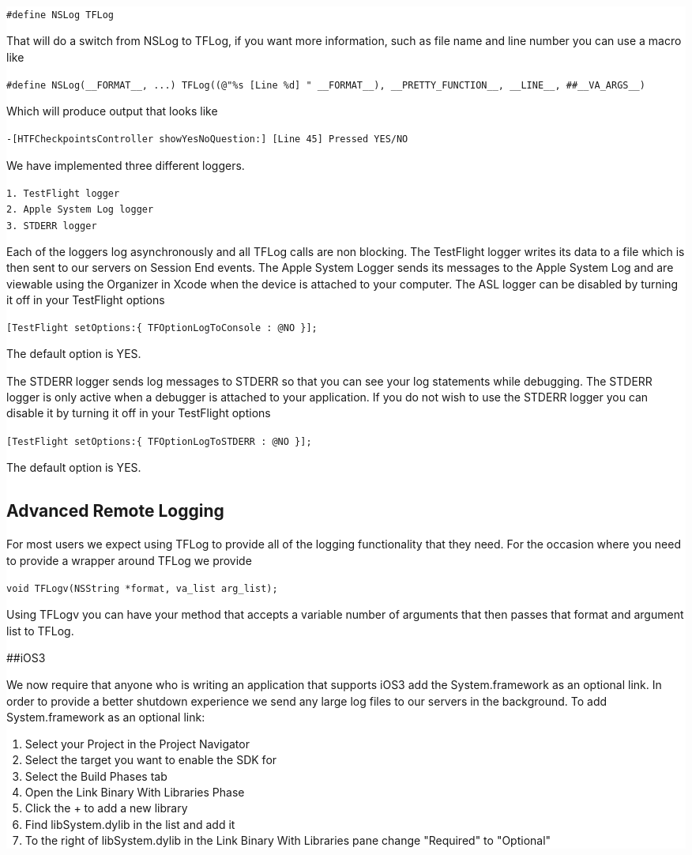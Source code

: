     #define NSLog TFLog

That will do a switch from NSLog to TFLog, if you want more information, such as file name and line number you can use a macro like

    #define NSLog(__FORMAT__, ...) TFLog((@"%s [Line %d] " __FORMAT__), __PRETTY_FUNCTION__, __LINE__, ##__VA_ARGS__)

Which will produce output that looks like

    -[HTFCheckpointsController showYesNoQuestion:] [Line 45] Pressed YES/NO

We have implemented three different loggers.

    1. TestFlight logger
    2. Apple System Log logger
    3. STDERR logger

Each of the loggers log asynchronously and all TFLog calls are non blocking. The TestFlight logger writes its data to a file which is then sent to our servers on Session End events. The Apple System Logger sends its messages to the Apple System Log and are viewable using the Organizer in Xcode when the device is attached to your computer. The ASL logger can be disabled by turning it off in your TestFlight options

    [TestFlight setOptions:{ TFOptionLogToConsole : @NO }];

The default option is YES.

The STDERR logger sends log messages to STDERR so that you can see your log statements while debugging. The STDERR logger is only active when a debugger is attached to your application. If you do not wish to use the STDERR logger you can disable it by turning it off in your TestFlight options

    [TestFlight setOptions:{ TFOptionLogToSTDERR : @NO }];

The default option is YES.

## Advanced Remote Logging

For most users we expect using TFLog to provide all of the logging functionality that they need. For the occasion where you need to provide a wrapper around TFLog we provide 

    void TFLogv(NSString *format, va_list arg_list);

Using TFLogv you can have your method that accepts a variable number of arguments that then passes that format and argument list to TFLog.


##iOS3
        
We now require that anyone who is writing an application that supports iOS3 add the System.framework as an optional link. In order to provide a better shutdown experience we send any large log files to our servers in the background. To add System.framework as an optional link: 
    
1. Select your Project in the Project Navigator 
2. Select the target you want to enable the SDK for 
3. Select the Build Phases tab 
4. Open the Link Binary With Libraries Phase 
5. Click the + to add a new library 
6. Find libSystem.dylib in the list and add it 
7. To the right of libSystem.dylib in the Link Binary With Libraries pane change "Required" to "Optional"
